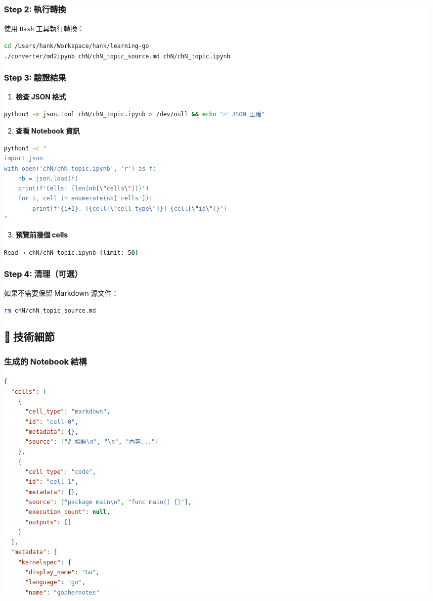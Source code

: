 ### Step 2: 執行轉換

使用 `Bash` 工具執行轉換：

```bash
cd /Users/hank/Workspace/hank/learning-go
./converter/md2ipynb chN/chN_topic_source.md chN/chN_topic.ipynb
```

### Step 3: 驗證結果

1. **檢查 JSON 格式**
```bash
python3 -m json.tool chN/chN_topic.ipynb > /dev/null && echo "✅ JSON 正確"
```

2. **查看 Notebook 資訊**
```bash
python3 -c "
import json
with open('chN/chN_topic.ipynb', 'r') as f:
    nb = json.load(f)
    print(f'Cells: {len(nb[\"cells\"])}')
    for i, cell in enumerate(nb['cells']):
        print(f'{i+1}. [{cell[\"cell_type\"]}] {cell[\"id\"]}')
"
```

3. **預覽前幾個 cells**
```bash
Read → chN/chN_topic.ipynb (limit: 50)
```

### Step 4: 清理（可選）

如果不需要保留 Markdown 源文件：
```bash
rm chN/chN_topic_source.md
```

## 🔧 技術細節

### 生成的 Notebook 結構

```json
{
  "cells": [
    {
      "cell_type": "markdown",
      "id": "cell-0",
      "metadata": {},
      "source": ["# 標題\n", "\n", "內容..."]
    },
    {
      "cell_type": "code",
      "id": "cell-1",
      "metadata": {},
      "source": ["package main\n", "func main() {}"],
      "execution_count": null,
      "outputs": []
    }
  ],
  "metadata": {
    "kernelspec": {
      "display_name": "Go",
      "language": "go",
      "name": "gophernotes"
```